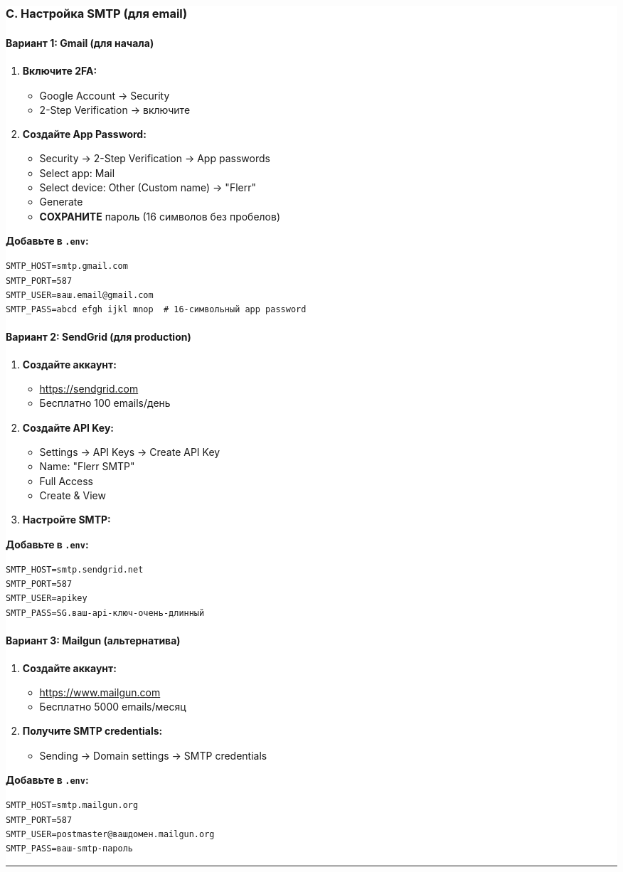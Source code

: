 ### C. Настройка SMTP (для email)

#### Вариант 1: Gmail (для начала)

1. **Включите 2FA:**
   - Google Account → Security
   - 2-Step Verification → включите

2. **Создайте App Password:**
   - Security → 2-Step Verification → App passwords
   - Select app: Mail
   - Select device: Other (Custom name) → "Flerr"
   - Generate
   - **СОХРАНИТЕ** пароль (16 символов без пробелов)

**Добавьте в `.env`:**
```env
SMTP_HOST=smtp.gmail.com
SMTP_PORT=587
SMTP_USER=ваш.email@gmail.com
SMTP_PASS=abcd efgh ijkl mnop  # 16-символьный app password
```

#### Вариант 2: SendGrid (для production)

1. **Создайте аккаунт:**
   - https://sendgrid.com
   - Бесплатно 100 emails/день

2. **Создайте API Key:**
   - Settings → API Keys → Create API Key
   - Name: "Flerr SMTP"
   - Full Access
   - Create & View

3. **Настройте SMTP:**

**Добавьте в `.env`:**
```env
SMTP_HOST=smtp.sendgrid.net
SMTP_PORT=587
SMTP_USER=apikey
SMTP_PASS=SG.ваш-api-ключ-очень-длинный
```

#### Вариант 3: Mailgun (альтернатива)

1. **Создайте аккаунт:**
   - https://www.mailgun.com
   - Бесплатно 5000 emails/месяц

2. **Получите SMTP credentials:**
   - Sending → Domain settings → SMTP credentials

**Добавьте в `.env`:**
```env
SMTP_HOST=smtp.mailgun.org
SMTP_PORT=587
SMTP_USER=postmaster@вашдомен.mailgun.org
SMTP_PASS=ваш-smtp-пароль
```

---
